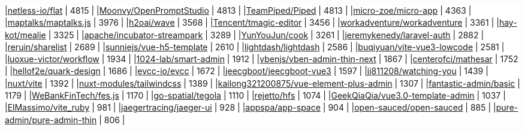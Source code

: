 |[netless-io/flat](https://github.com/netless-io/flat) | 4815 |
|[Moonvy/OpenPromptStudio](https://github.com/Moonvy/OpenPromptStudio) | 4813 |
|[TeamPiped/Piped](https://github.com/TeamPiped/Piped) | 4813 |
|[micro-zoe/micro-app](https://github.com/micro-zoe/micro-app) | 4363 |
|[maptalks/maptalks.js](https://github.com/maptalks/maptalks.js) | 3976 |
|[h2oai/wave](https://github.com/h2oai/wave) | 3568 |
|[Tencent/tmagic-editor](https://github.com/Tencent/tmagic-editor) | 3456 |
|[workadventure/workadventure](https://github.com/workadventure/workadventure) | 3361 |
|[hay-kot/mealie](https://github.com/hay-kot/mealie) | 3325 |
|[apache/incubator-streampark](https://github.com/apache/incubator-streampark) | 3289 |
|[YunYouJun/cook](https://github.com/YunYouJun/cook) | 3261 |
|[jeremykenedy/laravel-auth](https://github.com/jeremykenedy/laravel-auth) | 2882 |
|[reruin/sharelist](https://github.com/reruin/sharelist) | 2689 |
|[sunniejs/vue-h5-template](https://github.com/sunniejs/vue-h5-template) | 2610 |
|[lightdash/lightdash](https://github.com/lightdash/lightdash) | 2586 |
|[buqiyuan/vite-vue3-lowcode](https://github.com/buqiyuan/vite-vue3-lowcode) | 2581 |
|[luoxue-victor/workflow](https://github.com/luoxue-victor/workflow) | 1934 |
|[1024-lab/smart-admin](https://github.com/1024-lab/smart-admin) | 1912 |
|[vbenjs/vben-admin-thin-next](https://github.com/vbenjs/vben-admin-thin-next) | 1867 |
|[centerofci/mathesar](https://github.com/centerofci/mathesar) | 1752 |
|[hellof2e/quark-design](https://github.com/hellof2e/quark-design) | 1686 |
|[evcc-io/evcc](https://github.com/evcc-io/evcc) | 1672 |
|[jeecgboot/jeecgboot-vue3](https://github.com/jeecgboot/jeecgboot-vue3) | 1597 |
|[jj811208/watching-you](https://github.com/jj811208/watching-you) | 1439 |
|[nuxt/vite](https://github.com/nuxt/vite) | 1392 |
|[nuxt-modules/tailwindcss](https://github.com/nuxt-modules/tailwindcss) | 1389 |
|[kailong321200875/vue-element-plus-admin](https://github.com/kailong321200875/vue-element-plus-admin) | 1307 |
|[fantastic-admin/basic](https://github.com/fantastic-admin/basic) | 1179 |
|[WeBankFinTech/fes.js](https://github.com/WeBankFinTech/fes.js) | 1170 |
|[go-spatial/tegola](https://github.com/go-spatial/tegola) | 1110 |
|[rejetto/hfs](https://github.com/rejetto/hfs) | 1074 |
|[GeekQiaQia/vue3.0-template-admin](https://github.com/GeekQiaQia/vue3.0-template-admin) | 1037 |
|[ElMassimo/vite_ruby](https://github.com/ElMassimo/vite_ruby) | 981 |
|[jaegertracing/jaeger-ui](https://github.com/jaegertracing/jaeger-ui) | 928 |
|[appspa/app-space](https://github.com/appspa/app-space) | 904 |
|[open-sauced/open-sauced](https://github.com/open-sauced/open-sauced) | 885 |
|[pure-admin/pure-admin-thin](https://github.com/pure-admin/pure-admin-thin) | 806 |